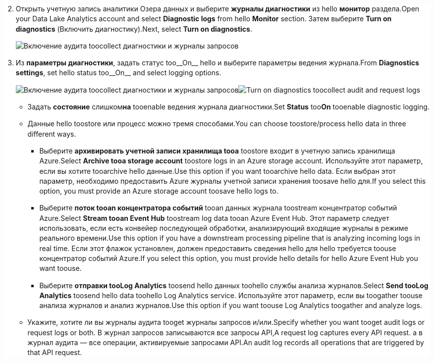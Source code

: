 2. <span data-ttu-id="3cace-111">Открыть учетную запись аналитики Озера данных и выберите **журналы диагностики** из hello __монитор__ раздела.</span><span class="sxs-lookup"><span data-stu-id="3cace-111">Open your Data Lake Analytics account and select **Diagnostic logs** from hello __Monitor__ section.</span></span> <span data-ttu-id="3cace-112">Затем выберите __Turn on diagnostics__ (Включить диагностику).</span><span class="sxs-lookup"><span data-stu-id="3cace-112">Next, select __Turn on diagnostics__.</span></span>

    ![Включение аудита toocollect диагностики и журналы запросов](./media/data-lake-analytics-diagnostic-logs/turn-on-logging.png)

3. <span data-ttu-id="3cace-114">Из __параметры диагностики__, задать статус too__On__ hello и выберите параметры ведения журнала.</span><span class="sxs-lookup"><span data-stu-id="3cace-114">From __Diagnostics settings__, set hello status too__On__ and select logging options.</span></span>

    <span data-ttu-id="3cace-115">![Включение аудита toocollect диагностики и журналы запросов](./media/data-lake-analytics-diagnostic-logs/enable-diagnostic-logs.png "включить журналы диагностики")</span><span class="sxs-lookup"><span data-stu-id="3cace-115">![Turn on diagnostics toocollect audit and request logs](./media/data-lake-analytics-diagnostic-logs/enable-diagnostic-logs.png "Enable diagnostic logs")</span></span>

   * <span data-ttu-id="3cace-116">Задать **состояние** слишком**на** tooenable ведения журнала диагностики.</span><span class="sxs-lookup"><span data-stu-id="3cace-116">Set **Status** too**On** tooenable diagnostic logging.</span></span>

   * <span data-ttu-id="3cace-117">Данные hello toostore или процесс можно тремя способами.</span><span class="sxs-lookup"><span data-stu-id="3cace-117">You can choose toostore/process hello data in three different ways.</span></span>

     * <span data-ttu-id="3cace-118">Выберите __архивировать учетной записи хранилища tooa__ toostore входит в учетную запись хранилища Azure.</span><span class="sxs-lookup"><span data-stu-id="3cace-118">Select __Archive tooa storage account__ toostore logs in an Azure storage account.</span></span> <span data-ttu-id="3cace-119">Используйте этот параметр, если вы хотите tooarchive hello данные.</span><span class="sxs-lookup"><span data-stu-id="3cace-119">Use this option if you want tooarchive hello data.</span></span> <span data-ttu-id="3cace-120">Если выбран этот параметр, необходимо предоставить Azure журналы учетной записи хранения toosave hello для.</span><span class="sxs-lookup"><span data-stu-id="3cace-120">If you select this option, you must provide an Azure storage account toosave hello logs to.</span></span>

     * <span data-ttu-id="3cace-121">Выберите **поток tooan концентратора событий** tooan данных журнала toostream концентратор событий Azure.</span><span class="sxs-lookup"><span data-stu-id="3cace-121">Select **Stream tooan Event Hub** toostream log data tooan Azure Event Hub.</span></span> <span data-ttu-id="3cace-122">Этот параметр следует использовать, если есть конвейер последующей обработки, анализирующий входящие журналы в режиме реального времени.</span><span class="sxs-lookup"><span data-stu-id="3cace-122">Use this option if you have a downstream processing pipeline that is analyzing incoming logs in real time.</span></span> <span data-ttu-id="3cace-123">Если этот флажок установлен, должен предоставить сведения hello для hello требуется toouse концентратор событий Azure.</span><span class="sxs-lookup"><span data-stu-id="3cace-123">If you select this option, you must provide hello details for hello Azure Event Hub you want toouse.</span></span>

     * <span data-ttu-id="3cace-124">Выберите __отправки tooLog Analytics__ toosend hello данных toohello службы анализа журналов.</span><span class="sxs-lookup"><span data-stu-id="3cace-124">Select __Send tooLog Analytics__ toosend hello data toohello Log Analytics service.</span></span> <span data-ttu-id="3cace-125">Используйте этот параметр, если вы toogather toouse анализа журналов и анализ журналов.</span><span class="sxs-lookup"><span data-stu-id="3cace-125">Use this option if you want toouse Log Analytics toogather and analyze logs.</span></span>
   * <span data-ttu-id="3cace-126">Укажите, хотите ли вы журналы аудита tooget журналы запросов и/или.</span><span class="sxs-lookup"><span data-stu-id="3cace-126">Specify whether you want tooget audit logs or request logs or both.</span></span>  <span data-ttu-id="3cace-127">В журнал запросов записываются все запросы API,</span><span class="sxs-lookup"><span data-stu-id="3cace-127">A request log captures every API request.</span></span> <span data-ttu-id="3cace-128">а в журнал аудита — все операции, активируемые запросами API.</span><span class="sxs-lookup"><span data-stu-id="3cace-128">An audit log records all operations that are triggered by that API request.</span></span>
